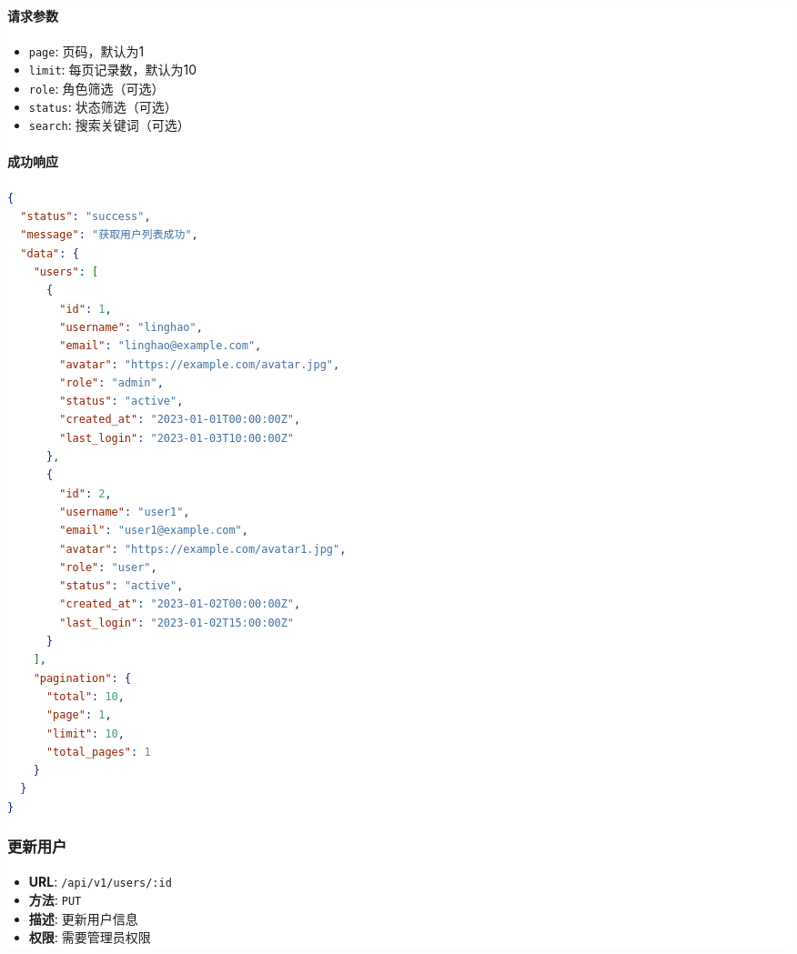 #### 请求参数

- `page`: 页码，默认为1
- `limit`: 每页记录数，默认为10
- `role`: 角色筛选（可选）
- `status`: 状态筛选（可选）
- `search`: 搜索关键词（可选）

#### 成功响应

```json
{
  "status": "success",
  "message": "获取用户列表成功",
  "data": {
    "users": [
      {
        "id": 1,
        "username": "linghao",
        "email": "linghao@example.com",
        "avatar": "https://example.com/avatar.jpg",
        "role": "admin",
        "status": "active",
        "created_at": "2023-01-01T00:00:00Z",
        "last_login": "2023-01-03T10:00:00Z"
      },
      {
        "id": 2,
        "username": "user1",
        "email": "user1@example.com",
        "avatar": "https://example.com/avatar1.jpg",
        "role": "user",
        "status": "active",
        "created_at": "2023-01-02T00:00:00Z",
        "last_login": "2023-01-02T15:00:00Z"
      }
    ],
    "pagination": {
      "total": 10,
      "page": 1,
      "limit": 10,
      "total_pages": 1
    }
  }
}
```

### 更新用户

- **URL**: `/api/v1/users/:id`
- **方法**: `PUT`
- **描述**: 更新用户信息
- **权限**: 需要管理员权限
